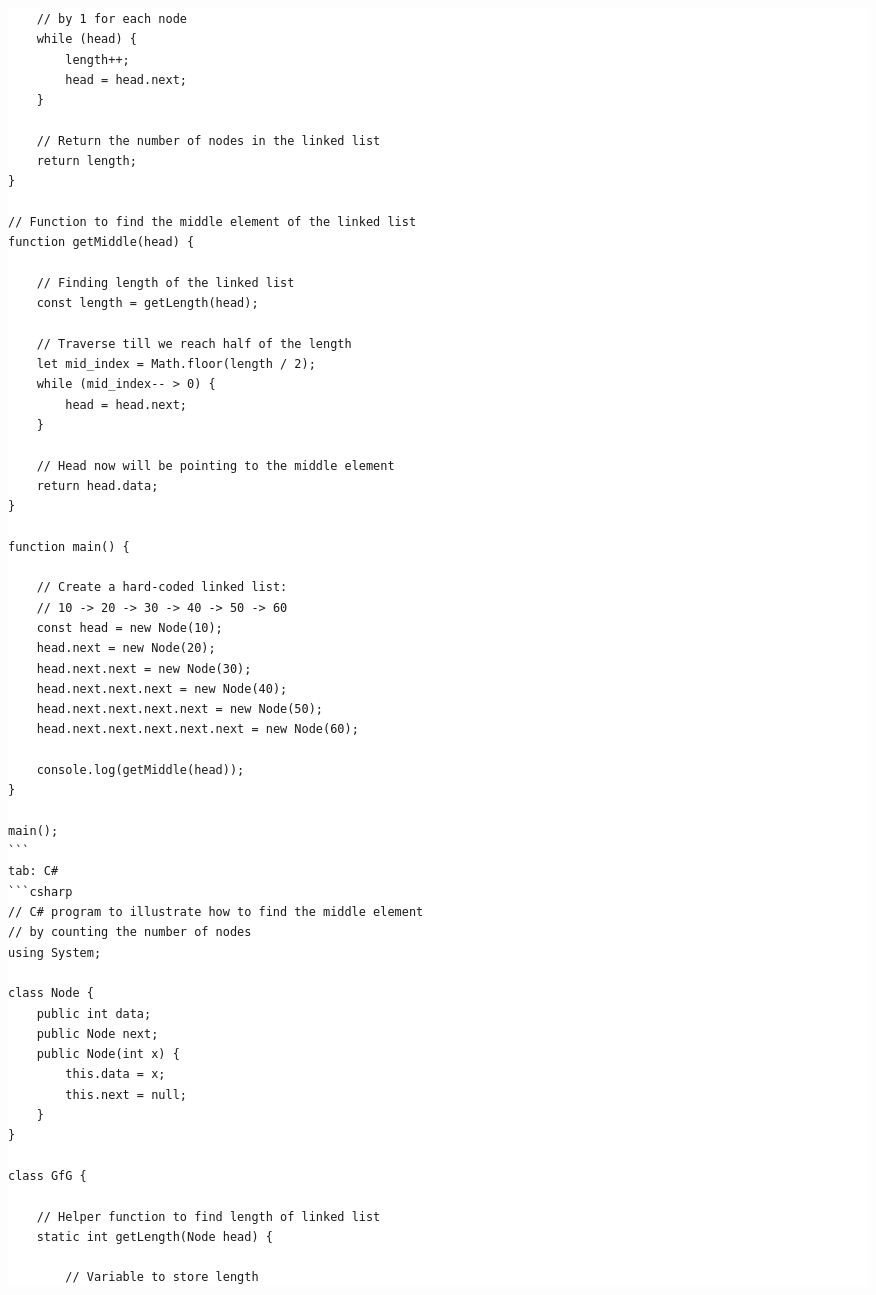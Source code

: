 ````tabs
    // by 1 for each node
    while (head) {
        length++;
        head = head.next;
    }

    // Return the number of nodes in the linked list
    return length;
}

// Function to find the middle element of the linked list
function getMiddle(head) {

    // Finding length of the linked list
    const length = getLength(head);

    // Traverse till we reach half of the length
    let mid_index = Math.floor(length / 2);
    while (mid_index-- > 0) {
        head = head.next;
    }

    // Head now will be pointing to the middle element
    return head.data;
}

function main() {

    // Create a hard-coded linked list:
    // 10 -> 20 -> 30 -> 40 -> 50 -> 60
    const head = new Node(10);
    head.next = new Node(20);
    head.next.next = new Node(30);
    head.next.next.next = new Node(40);
    head.next.next.next.next = new Node(50);
    head.next.next.next.next.next = new Node(60);

    console.log(getMiddle(head));
}

main();
```
tab: C#
```csharp
// C# program to illustrate how to find the middle element
// by counting the number of nodes
using System;

class Node {
    public int data;
    public Node next;
    public Node(int x) {
        this.data = x;
        this.next = null;
    }
}

class GfG {

    // Helper function to find length of linked list
    static int getLength(Node head) {

        // Variable to store length
````